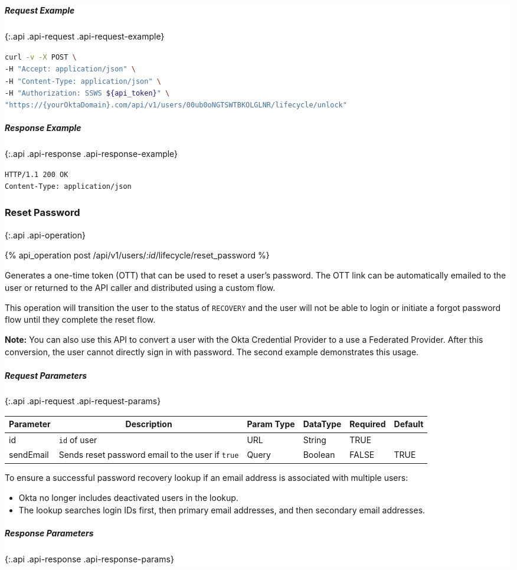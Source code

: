 ##### Request Example
{:.api .api-request .api-request-example}

~~~sh
curl -v -X POST \
-H "Accept: application/json" \
-H "Content-Type: application/json" \
-H "Authorization: SSWS ${api_token}" \
"https://{yourOktaDomain}.com/api/v1/users/00ub0oNGTSWTBKOLGLNR/lifecycle/unlock"
~~~

##### Response Example
{:.api .api-response .api-response-example}

~~~http
HTTP/1.1 200 OK
Content-Type: application/json
~~~

### Reset Password
{:.api .api-operation}

{% api_operation post /api/v1/users/*:id*/lifecycle/reset_password %}

Generates a one-time token (OTT) that can be used to reset a user&#8217;s password.  The OTT link can be automatically emailed to the user or returned to the API caller and distributed using a custom flow.

This operation will transition the user to the status of `RECOVERY` and the user will not be able to login or initiate a forgot password flow until they complete the reset flow.

**Note:** You can also use this API to convert a user with the Okta Credential Provider to a use a Federated Provider. After this conversion, the user cannot directly sign in with password. The second example demonstrates this usage.

##### Request Parameters
{:.api .api-request .api-request-params}

Parameter | Description                                      | Param Type | DataType | Required | Default
--------- | ------------------------------------------------ | ---------- | -------- | -------- | -------
id        | `id` of user                                     | URL        | String   | TRUE     |
sendEmail | Sends reset password email to the user if `true` | Query      | Boolean  | FALSE    | TRUE

To ensure a successful password recovery lookup if an email address is associated with multiple users:

* Okta no longer includes deactivated users in the lookup.
* The lookup searches login IDs first, then primary email addresses, and then secondary email addresses.

##### Response Parameters
{:.api .api-response .api-response-params}
